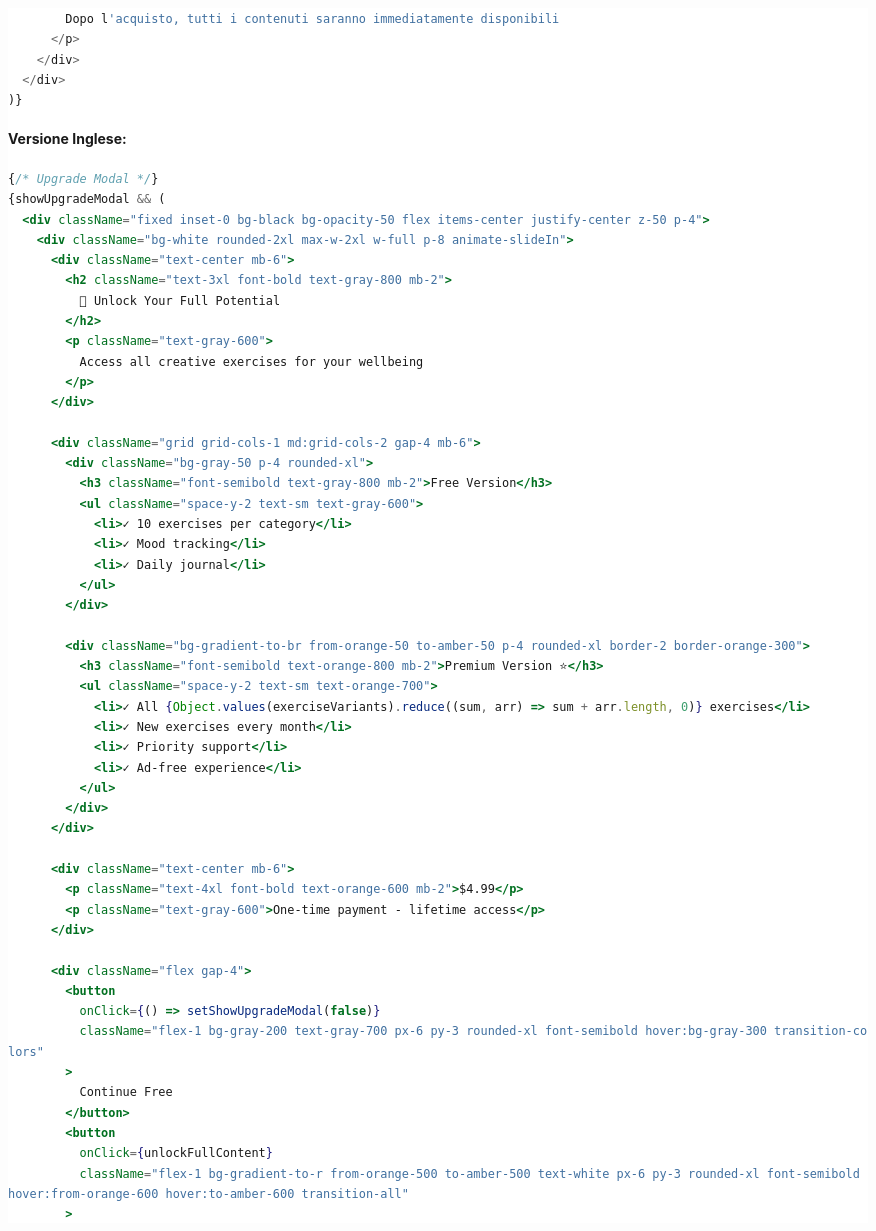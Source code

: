 ```jsx
        Dopo l'acquisto, tutti i contenuti saranno immediatamente disponibili
      </p>
    </div>
  </div>
)}
```

#### Versione Inglese:

```jsx
{/* Upgrade Modal */}
{showUpgradeModal && (
  <div className="fixed inset-0 bg-black bg-opacity-50 flex items-center justify-center z-50 p-4">
    <div className="bg-white rounded-2xl max-w-2xl w-full p-8 animate-slideIn">
      <div className="text-center mb-6">
        <h2 className="text-3xl font-bold text-gray-800 mb-2">
          🎵 Unlock Your Full Potential
        </h2>
        <p className="text-gray-600">
          Access all creative exercises for your wellbeing
        </p>
      </div>

      <div className="grid grid-cols-1 md:grid-cols-2 gap-4 mb-6">
        <div className="bg-gray-50 p-4 rounded-xl">
          <h3 className="font-semibold text-gray-800 mb-2">Free Version</h3>
          <ul className="space-y-2 text-sm text-gray-600">
            <li>✓ 10 exercises per category</li>
            <li>✓ Mood tracking</li>
            <li>✓ Daily journal</li>
          </ul>
        </div>

        <div className="bg-gradient-to-br from-orange-50 to-amber-50 p-4 rounded-xl border-2 border-orange-300">
          <h3 className="font-semibold text-orange-800 mb-2">Premium Version ⭐</h3>
          <ul className="space-y-2 text-sm text-orange-700">
            <li>✓ All {Object.values(exerciseVariants).reduce((sum, arr) => sum + arr.length, 0)} exercises</li>
            <li>✓ New exercises every month</li>
            <li>✓ Priority support</li>
            <li>✓ Ad-free experience</li>
          </ul>
        </div>
      </div>

      <div className="text-center mb-6">
        <p className="text-4xl font-bold text-orange-600 mb-2">$4.99</p>
        <p className="text-gray-600">One-time payment - lifetime access</p>
      </div>

      <div className="flex gap-4">
        <button
          onClick={() => setShowUpgradeModal(false)}
          className="flex-1 bg-gray-200 text-gray-700 px-6 py-3 rounded-xl font-semibold hover:bg-gray-300 transition-colors"
        >
          Continue Free
        </button>
        <button
          onClick={unlockFullContent}
          className="flex-1 bg-gradient-to-r from-orange-500 to-amber-500 text-white px-6 py-3 rounded-xl font-semibold hover:from-orange-600 hover:to-amber-600 transition-all"
        >
```